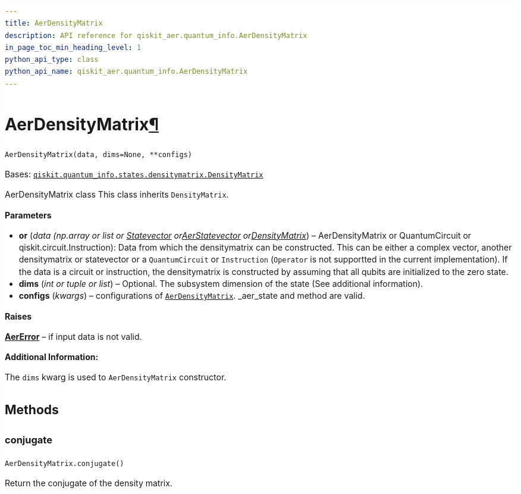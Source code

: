```yaml
---
title: AerDensityMatrix
description: API reference for qiskit_aer.quantum_info.AerDensityMatrix
in_page_toc_min_heading_level: 1
python_api_type: class
python_api_name: qiskit_aer.quantum_info.AerDensityMatrix
---
```


# AerDensityMatrix[¶](#aerdensitymatrix "Permalink to this headline")

<span id="qiskit_aer.quantum_info.AerDensityMatrix" />

`AerDensityMatrix(data, dims=None, **configs)`

Bases: [`qiskit.quantum_info.states.densitymatrix.DensityMatrix`](qiskit.quantum_info.DensityMatrix "qiskit.quantum_info.states.densitymatrix.DensityMatrix")

AerDensityMatrix class This class inherits `DensityMatrix`.

**Parameters**

*   **or** (*data (np.array or list or* [*Statevector*](qiskit.quantum_info.Statevector "qiskit.quantum_info.Statevector")  *or*[*AerStatevector*](qiskit_aer.quantum_info.AerStatevector "qiskit_aer.quantum_info.AerStatevector")  *or*[*DensityMatrix*](qiskit.quantum_info.DensityMatrix "qiskit.quantum_info.DensityMatrix")) – AerDensityMatrix or QuantumCircuit or qiskit.circuit.Instruction): Data from which the densitymatrix can be constructed. This can be either a complex vector, another densitymatrix or statevector or a `QuantumCircuit` or `Instruction` (`Operator` is not supportted in the current implementation). If the data is a circuit or instruction, the densitymatrix is constructed by assuming that all qubits are initialized to the zero state.
*   **dims** (*int or tuple or list*) – Optional. The subsystem dimension of the state (See additional information).
*   **configs** (*kwargs*) – configurations of [`AerDensityMatrix`](#qiskit_aer.quantum_info.AerDensityMatrix "qiskit_aer.quantum_info.AerDensityMatrix"). \_aer\_state and method are valid.

**Raises**

[**AerError**](qiskit_aer.AerError "qiskit_aer.AerError") – if input data is not valid.

**Additional Information:**

The `dims` kwarg is used to `AerDensityMatrix` constructor.

## Methods

### conjugate

<span id="qiskit_aer.quantum_info.AerDensityMatrix.conjugate" />

`AerDensityMatrix.conjugate()`

Return the conjugate of the density matrix.
